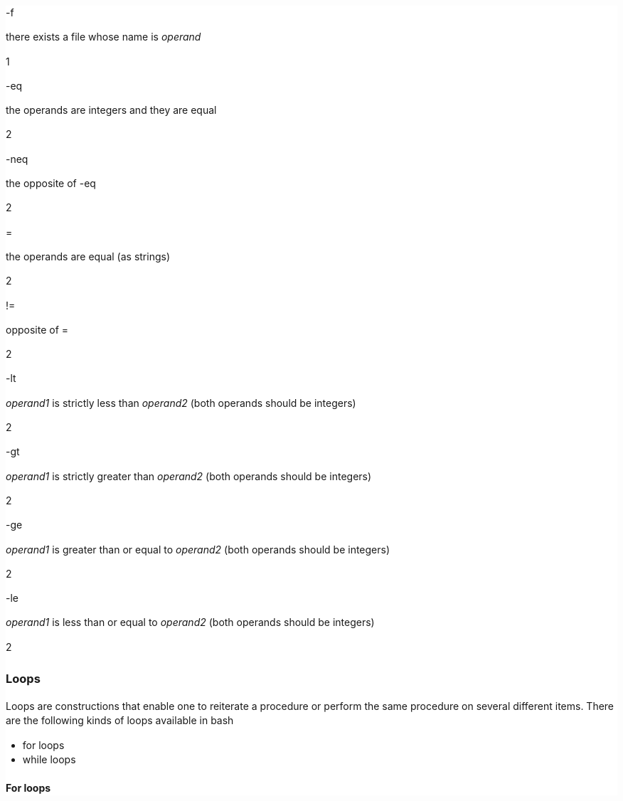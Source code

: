 \-f

there exists a file whose name is _operand_

1

\-eq

the operands are integers and they are equal

2

\-neq

the opposite of -eq

2

\=

the operands are equal (as strings)

2

!=

opposite of =

2

\-lt

_operand1_ is strictly less than _operand2_ (both operands should be integers)

2

\-gt

_operand1_ is strictly greater than _operand2_ (both operands should be integers)

2

\-ge

_operand1_ is greater than or equal to _operand2_ (both operands should be integers)

2

\-le

_operand1_ is less than or equal to _operand2_ (both operands should be integers)

2

### Loops

Loops are constructions that enable one to reiterate a procedure or perform the same procedure on several different items. There are the following kinds of loops available in bash

*   for loops
*   while loops

#### For loops
